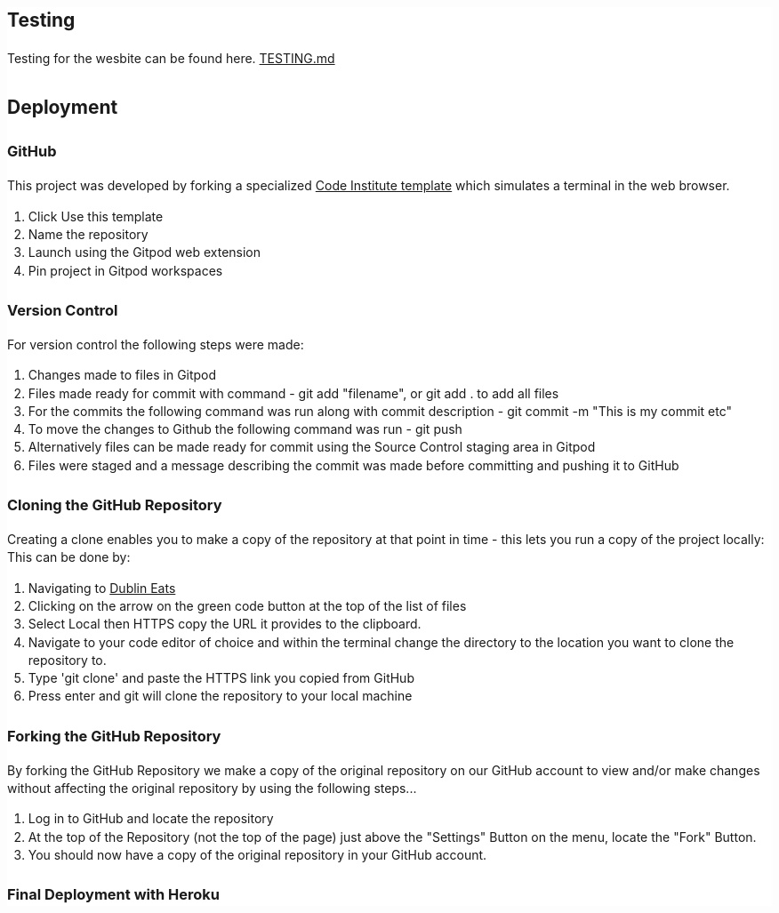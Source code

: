 ## **Testing**
Testing for the wesbite can be found here. [TESTING.md](TESTING.md)


## **Deployment**

### **GitHub**

This project was developed by forking a specialized [Code Institute template](https://github.com/Code-Institute-Org/python-essentials-template) which simulates a terminal in the web browser.

1. Click Use this template
2. Name the repository
3. Launch using the Gitpod web extension
4. Pin project in Gitpod workspaces

### **Version Control**

For version control the following steps were made:

1. Changes made to files in Gitpod
2. Files made ready for commit with command - git add "filename", or git add . to add all files
3. For the commits the following command was run along with commit description - git commit -m "This is my commit etc"
4. To move the changes to Github the following command was run - git push
5. Alternatively files can be made ready for commit using the Source Control staging area in Gitpod
6. Files were staged and a message describing the commit was made before committing and pushing it to GitHub

### **Cloning the GitHub Repository**

Creating a clone enables you to make a copy of the repository at that point in time - this lets you run a copy of the project locally: This can be done by:

1. Navigating to [Dublin Eats](https://github.com/SooryaGeorge7/Dublin-Eats)
2. Clicking on the arrow on the green code button at the top of the list of files
3. Select Local then HTTPS copy the URL it provides to the clipboard.
4. Navigate to your code editor of choice and within the terminal change the directory to the location you want to clone the repository to.
5. Type 'git clone' and paste the HTTPS link you copied from GitHub
6. Press enter and git will clone the repository to your local machine

### **Forking the GitHub Repository**

By forking the GitHub Repository we make a copy of the original repository on our GitHub account to view and/or make changes without affecting the original repository by using the following steps...

1. Log in to GitHub and locate the repository
2. At the top of the Repository (not the top of the page) just above the "Settings" Button on the menu, locate the "Fork" Button.
3. You should now have a copy of the original repository in your GitHub account.

### **Final Deployment with Heroku**
